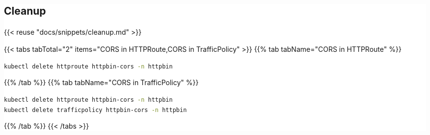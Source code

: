 ## Cleanup

{{< reuse "docs/snippets/cleanup.md" >}}

{{< tabs tabTotal="2" items="CORS in HTTPRoute,CORS in TrafficPolicy" >}}
{{% tab tabName="CORS in HTTPRoute" %}}
```sh
kubectl delete httproute httpbin-cors -n httpbin
```
{{% /tab %}}
{{% tab tabName="CORS in TrafficPolicy" %}}
```sh
kubectl delete httproute httpbin-cors -n httpbin
kubectl delete trafficpolicy httpbin-cors -n httpbin
```
{{% /tab %}}
{{< /tabs >}}
